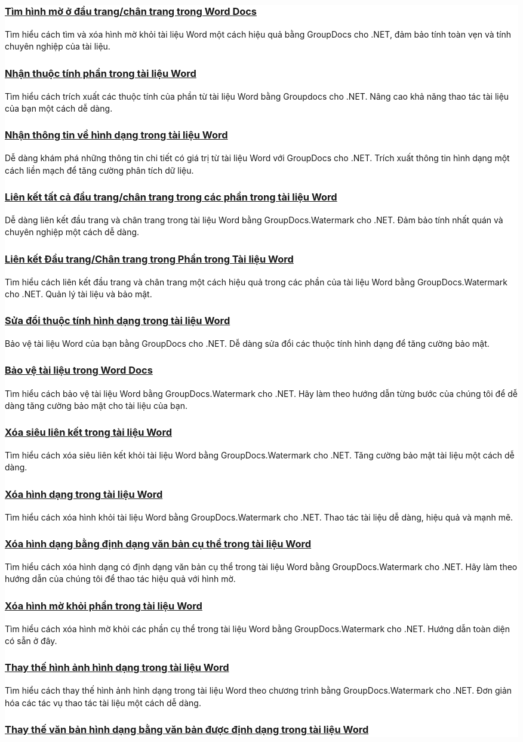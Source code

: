 ### [Tìm hình mờ ở đầu trang/chân trang trong Word Docs](./find-watermark-header-footer-word-docs/)
Tìm hiểu cách tìm và xóa hình mờ khỏi tài liệu Word một cách hiệu quả bằng GroupDocs cho .NET, đảm bảo tính toàn vẹn và tính chuyên nghiệp của tài liệu.
### [Nhận thuộc tính phần trong tài liệu Word](./get-section-properties-word-docs/)
Tìm hiểu cách trích xuất các thuộc tính của phần từ tài liệu Word bằng Groupdocs cho .NET. Nâng cao khả năng thao tác tài liệu của bạn một cách dễ dàng.
### [Nhận thông tin về hình dạng trong tài liệu Word](./get-shapes-information-word-docs/)
Dễ dàng khám phá những thông tin chi tiết có giá trị từ tài liệu Word với GroupDocs cho .NET. Trích xuất thông tin hình dạng một cách liền mạch để tăng cường phân tích dữ liệu.
### [Liên kết tất cả đầu trang/chân trang trong các phần trong tài liệu Word](./link-all-headers-footers-section-word-docs/)
Dễ dàng liên kết đầu trang và chân trang trong tài liệu Word bằng GroupDocs.Watermark cho .NET. Đảm bảo tính nhất quán và chuyên nghiệp một cách dễ dàng.
### [Liên kết Đầu trang/Chân trang trong Phần trong Tài liệu Word](./link-header-footer-section-word-docs/)
Tìm hiểu cách liên kết đầu trang và chân trang một cách hiệu quả trong các phần của tài liệu Word bằng GroupDocs.Watermark cho .NET. Quản lý tài liệu và bảo mật.
### [Sửa đổi thuộc tính hình dạng trong tài liệu Word](./modify-shape-properties-word-docs/)
Bảo vệ tài liệu Word của bạn bằng GroupDocs cho .NET. Dễ dàng sửa đổi các thuộc tính hình dạng để tăng cường bảo mật.
### [Bảo vệ tài liệu trong Word Docs](./protect-document-word-docs/)
Tìm hiểu cách bảo vệ tài liệu Word bằng GroupDocs.Watermark cho .NET. Hãy làm theo hướng dẫn từng bước của chúng tôi để dễ dàng tăng cường bảo mật cho tài liệu của bạn.
### [Xóa siêu liên kết trong tài liệu Word](./remove-hyperlinks-word-docs/)
Tìm hiểu cách xóa siêu liên kết khỏi tài liệu Word bằng GroupDocs.Watermark cho .NET. Tăng cường bảo mật tài liệu một cách dễ dàng.
### [Xóa hình dạng trong tài liệu Word](./remove-shape-word-docs/)
Tìm hiểu cách xóa hình khỏi tài liệu Word bằng GroupDocs.Watermark cho .NET. Thao tác tài liệu dễ dàng, hiệu quả và mạnh mẽ.
### [Xóa hình dạng bằng định dạng văn bản cụ thể trong tài liệu Word](./remove-shapes-specific-text-formatting-word-docs/)
Tìm hiểu cách xóa hình dạng có định dạng văn bản cụ thể trong tài liệu Word bằng GroupDocs.Watermark cho .NET. Hãy làm theo hướng dẫn của chúng tôi để thao tác hiệu quả với hình mờ.
### [Xóa hình mờ khỏi phần trong tài liệu Word](./remove-watermark-section-word-docs/)
Tìm hiểu cách xóa hình mờ khỏi các phần cụ thể trong tài liệu Word bằng GroupDocs.Watermark cho .NET. Hướng dẫn toàn diện có sẵn ở đây.
### [Thay thế hình ảnh hình dạng trong tài liệu Word](./replace-shape-image-word-docs/)
Tìm hiểu cách thay thế hình ảnh hình dạng trong tài liệu Word theo chương trình bằng GroupDocs.Watermark cho .NET. Đơn giản hóa các tác vụ thao tác tài liệu một cách dễ dàng.
### [Thay thế văn bản hình dạng bằng văn bản được định dạng trong tài liệu Word](./replace-shape-text-formatted-text-word-docs/)